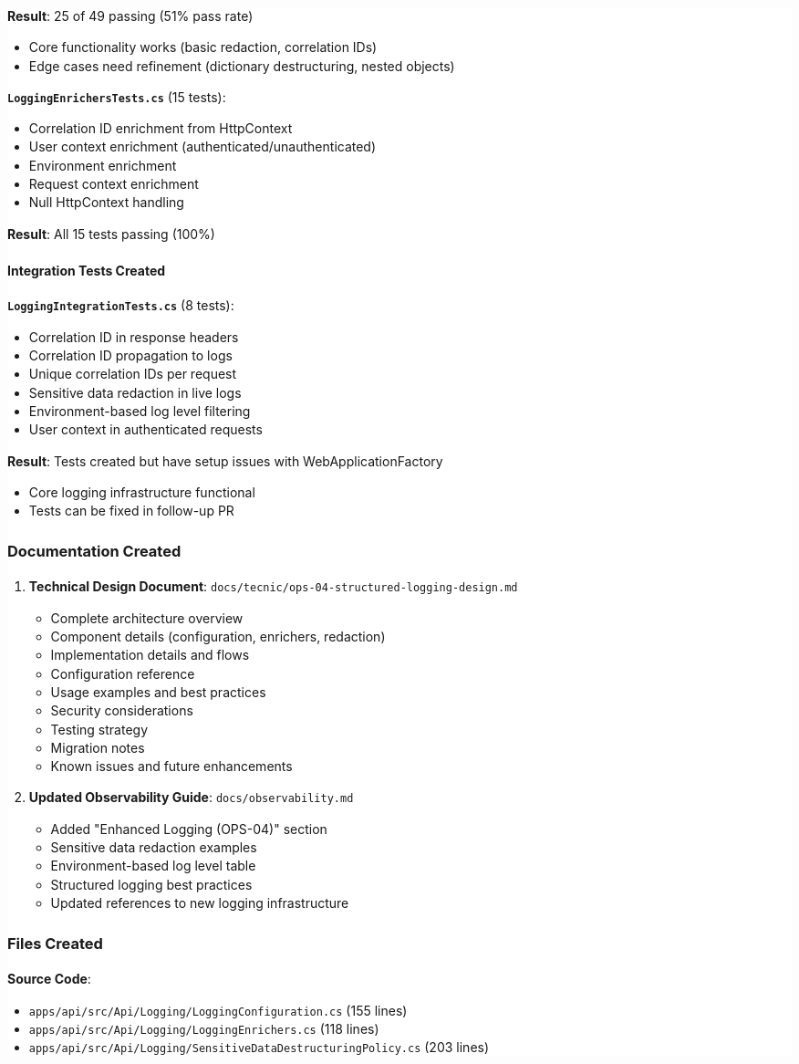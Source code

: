 **Result**: 25 of 49 passing (51% pass rate)
- Core functionality works (basic redaction, correlation IDs)
- Edge cases need refinement (dictionary destructuring, nested objects)

**`LoggingEnrichersTests.cs`** (15 tests):
- Correlation ID enrichment from HttpContext
- User context enrichment (authenticated/unauthenticated)
- Environment enrichment
- Request context enrichment
- Null HttpContext handling

**Result**: All 15 tests passing (100%)

#### Integration Tests Created

**`LoggingIntegrationTests.cs`** (8 tests):
- Correlation ID in response headers
- Correlation ID propagation to logs
- Unique correlation IDs per request
- Sensitive data redaction in live logs
- Environment-based log level filtering
- User context in authenticated requests

**Result**: Tests created but have setup issues with WebApplicationFactory
- Core logging infrastructure functional
- Tests can be fixed in follow-up PR

### Documentation Created

1. **Technical Design Document**: `docs/tecnic/ops-04-structured-logging-design.md`
   - Complete architecture overview
   - Component details (configuration, enrichers, redaction)
   - Implementation details and flows
   - Configuration reference
   - Usage examples and best practices
   - Security considerations
   - Testing strategy
   - Migration notes
   - Known issues and future enhancements

2. **Updated Observability Guide**: `docs/observability.md`
   - Added "Enhanced Logging (OPS-04)" section
   - Sensitive data redaction examples
   - Environment-based log level table
   - Structured logging best practices
   - Updated references to new logging infrastructure

### Files Created

**Source Code**:
- `apps/api/src/Api/Logging/LoggingConfiguration.cs` (155 lines)
- `apps/api/src/Api/Logging/LoggingEnrichers.cs` (118 lines)
- `apps/api/src/Api/Logging/SensitiveDataDestructuringPolicy.cs` (203 lines)
